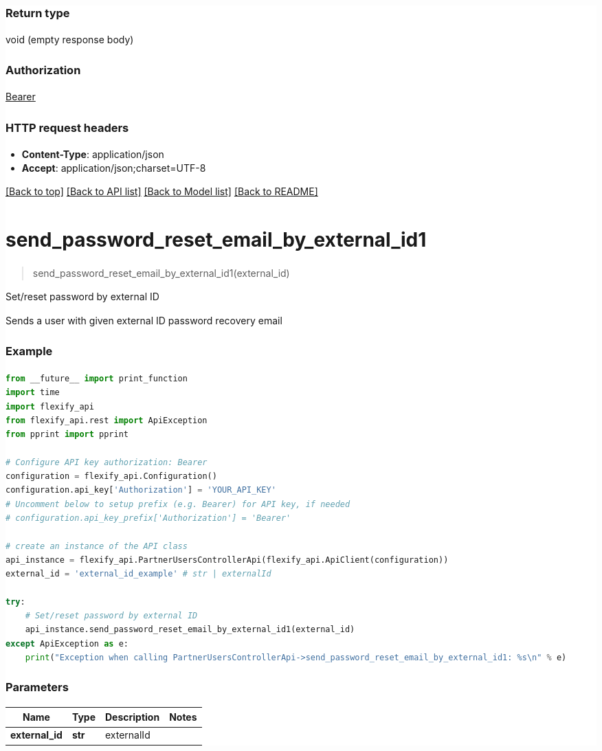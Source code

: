### Return type

void (empty response body)

### Authorization

[Bearer](../README.md#Bearer)

### HTTP request headers

 - **Content-Type**: application/json
 - **Accept**: application/json;charset=UTF-8

[[Back to top]](#) [[Back to API list]](../README.md#documentation-for-api-endpoints) [[Back to Model list]](../README.md#documentation-for-models) [[Back to README]](../README.md)

# **send_password_reset_email_by_external_id1**
> send_password_reset_email_by_external_id1(external_id)

Set/reset password by external ID

Sends a user with given external ID password recovery email

### Example
```python
from __future__ import print_function
import time
import flexify_api
from flexify_api.rest import ApiException
from pprint import pprint

# Configure API key authorization: Bearer
configuration = flexify_api.Configuration()
configuration.api_key['Authorization'] = 'YOUR_API_KEY'
# Uncomment below to setup prefix (e.g. Bearer) for API key, if needed
# configuration.api_key_prefix['Authorization'] = 'Bearer'

# create an instance of the API class
api_instance = flexify_api.PartnerUsersControllerApi(flexify_api.ApiClient(configuration))
external_id = 'external_id_example' # str | externalId

try:
    # Set/reset password by external ID
    api_instance.send_password_reset_email_by_external_id1(external_id)
except ApiException as e:
    print("Exception when calling PartnerUsersControllerApi->send_password_reset_email_by_external_id1: %s\n" % e)
```

### Parameters

Name | Type | Description  | Notes
------------- | ------------- | ------------- | -------------
 **external_id** | **str**| externalId | 
